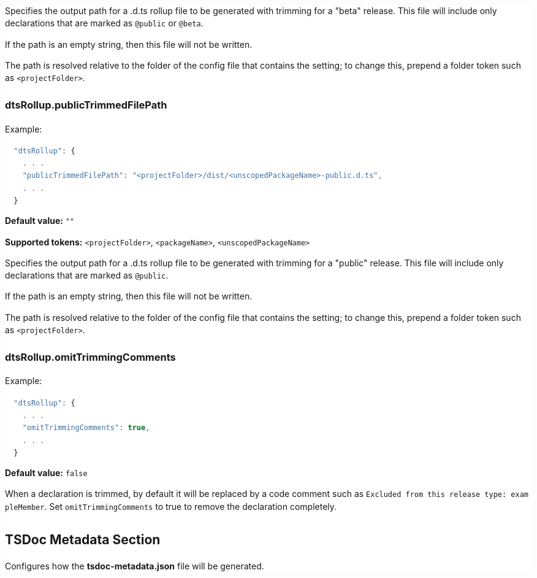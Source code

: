 Specifies the output path for a .d.ts rollup file to be generated with trimming for a "beta" release.
This file will include only declarations that are marked as `@public` or `@beta`.

If the path is an empty string, then this file will not be written.

The path is resolved relative to the folder of the config file that contains the setting; to change this,
prepend a folder token such as `<projectFolder>`.

### dtsRollup.publicTrimmedFilePath

Example:
```js
  "dtsRollup": {
    . . .
    "publicTrimmedFilePath": "<projectFolder>/dist/<unscopedPackageName>-public.d.ts",
    . . .
  }
```

**Default value:** `""`

**Supported tokens:** `<projectFolder>`, `<packageName>`, `<unscopedPackageName>`

Specifies the output path for a .d.ts rollup file to be generated with trimming for a "public" release.
This file will include only declarations that are marked as `@public`.

If the path is an empty string, then this file will not be written.

The path is resolved relative to the folder of the config file that contains the setting; to change this,
prepend a folder token such as `<projectFolder>`.

### dtsRollup.omitTrimmingComments

Example:
```js
  "dtsRollup": {
    . . .
    "omitTrimmingComments": true,
    . . .
  }
```

**Default value:** `false`

When a declaration is trimmed, by default it will be replaced by a code comment such as
`Excluded from this release type: exampleMember`.  Set `omitTrimmingComments` to true to remove the
declaration completely.



## TSDoc Metadata Section

Configures how the **tsdoc-metadata.json** file will be generated.
